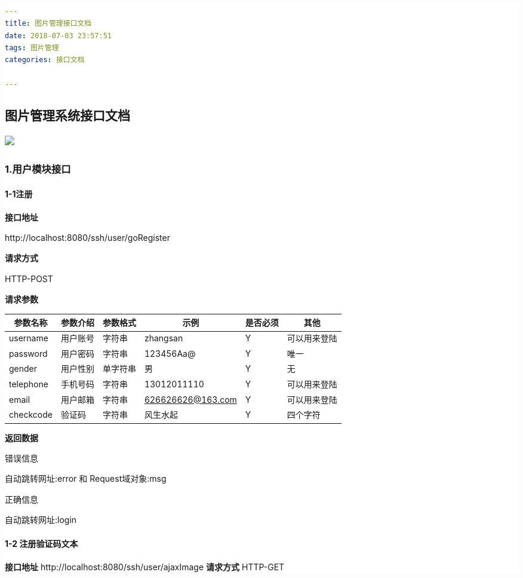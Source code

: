 ```yaml
---
title: 图片管理接口文档
date: 2018-07-03 23:57:51
tags: 图片管理
categories: 接口文档

---
```


## 图片管理系统接口文档 ##
![](https://i.imgur.com/EdlxdZX.jpg)

### 1.用户模块接口

#### 1-1注册

**接口地址**

http://localhost:8080/ssh/user/goRegister

**请求方式**

HTTP-POST

**请求参数**

| 参数名称  | 参数介绍 | 参数格式 | 示例              | 是否必须 | 其他         |
| --------- | -------- | -------- | ----------------- | -------- | ------------ |
| username  | 用户账号 | 字符串   | zhangsan          | Y        | 可以用来登陆 |
| password  | 用户密码 | 字符串   | 123456Aa@         | Y        | 唯一         |
| gender    | 用户性别 | 单字符串 | 男                | Y        | 无           |
| telephone | 手机号码 | 字符串   | 13012011110       | Y        | 可以用来登陆 |
| email     | 用户邮箱 | 字符串   | 626626626@163.com | Y        | 可以用来登陆 |
| checkcode | 验证码   | 字符串   | 风生水起          | Y        | 四个字符     |

**返回数据**

错误信息

自动跳转网址:error 和 Request域对象:msg

正确信息

自动跳转网址:login



#### 1-2 注册验证码文本

**接口地址**
http://localhost:8080/ssh/user/ajaxImage
**请求方式**
HTTP-GET
